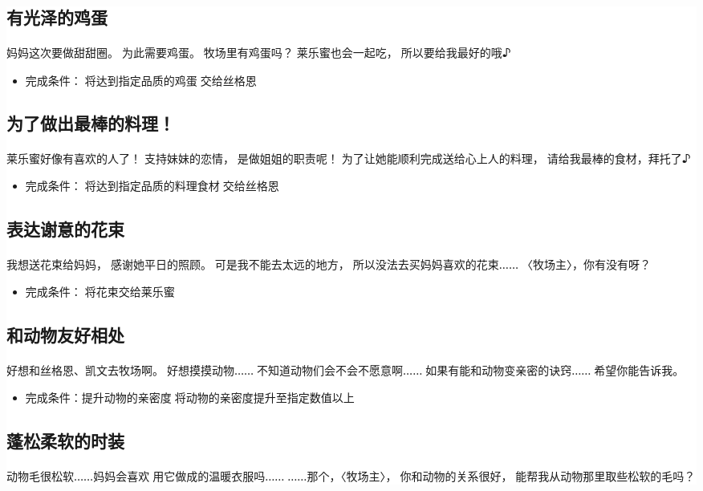 ## 有光泽的鸡蛋

妈妈这次要做甜甜圈。
为此需要鸡蛋。
牧场里有鸡蛋吗？
莱乐蜜也会一起吃，
所以要给我最好的哦♪

- 完成条件：
将达到指定品质的鸡蛋
交给丝格恩

## 为了做出最棒的料理！

莱乐蜜好像有喜欢的人了！
支持妹妹的恋情，
是做姐姐的职责呢！
为了让她能顺利完成送给心上人的料理，
请给我最棒的食材，拜托了♪

- 完成条件：
将达到指定品质的料理食材
交给丝格恩

## 表达谢意的花束

我想送花束给妈妈，
感谢她平日的照顾。
可是我不能去太远的地方，
所以没法去买妈妈喜欢的花束……
〈牧场主〉，你有没有呀？

- 完成条件：
将花束交给莱乐蜜

## 和动物友好相处

好想和丝格恩、凯文去牧场啊。
好想摸摸动物……
不知道动物们会不会不愿意啊……
如果有能和动物变亲密的诀窍……
希望你能告诉我。

- 完成条件：提升动物的亲密度
将动物的亲密度提升至指定数值以上

## 蓬松柔软的时装

动物毛很松软……妈妈会喜欢
用它做成的温暖衣服吗……
……那个，〈牧场主〉，
你和动物的关系很好，
能帮我从动物那里取些松软的毛吗？
